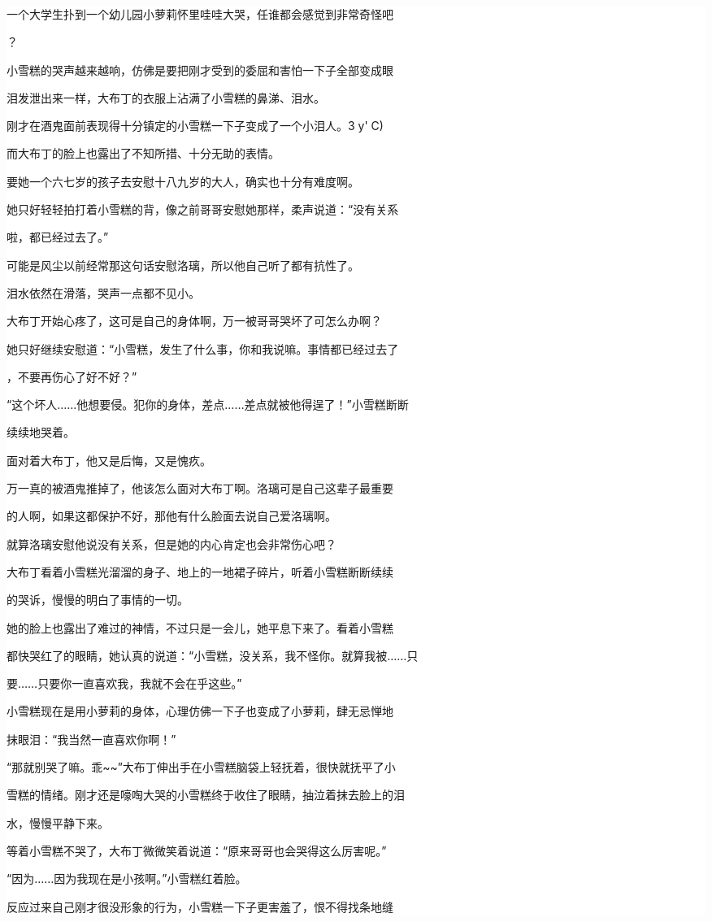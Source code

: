 一个大学生扑到一个幼儿园小萝莉怀里哇哇大哭，任谁都会感觉到非常奇怪吧

？

小雪糕的哭声越来越响，仿佛是要把刚才受到的委屈和害怕一下子全部变成眼

泪发泄出来一样，大布丁的衣服上沾满了小雪糕的鼻涕、泪水。

刚才在酒鬼面前表现得十分镇定的小雪糕一下子变成了一个小泪人。3 y' C)

而大布丁的脸上也露出了不知所措、十分无助的表情。

要她一个六七岁的孩子去安慰十八九岁的大人，确实也十分有难度啊。

她只好轻轻拍打着小雪糕的背，像之前哥哥安慰她那样，柔声说道：“没有关系

啦，都已经过去了。”

可能是风尘以前经常那这句话安慰洛璃，所以他自己听了都有抗性了。

泪水依然在滑落，哭声一点都不见小。

大布丁开始心疼了，这可是自己的身体啊，万一被哥哥哭坏了可怎么办啊？

她只好继续安慰道：“小雪糕，发生了什么事，你和我说嘛。事情都已经过去了

，不要再伤心了好不好？”

“这个坏人……他想要侵。犯你的身体，差点……差点就被他得逞了！”小雪糕断断

续续地哭着。

面对着大布丁，他又是后悔，又是愧疚。

万一真的被酒鬼推掉了，他该怎么面对大布丁啊。洛璃可是自己这辈子最重要

的人啊，如果这都保护不好，那他有什么脸面去说自己爱洛璃啊。

就算洛璃安慰他说没有关系，但是她的内心肯定也会非常伤心吧？

大布丁看着小雪糕光溜溜的身子、地上的一地裙子碎片，听着小雪糕断断续续

的哭诉，慢慢的明白了事情的一切。

她的脸上也露出了难过的神情，不过只是一会儿，她平息下来了。看着小雪糕

都快哭红了的眼睛，她认真的说道：“小雪糕，没关系，我不怪你。就算我被……只

要……只要你一直喜欢我，我就不会在乎这些。”

小雪糕现在是用小萝莉的身体，心理仿佛一下子也变成了小萝莉，肆无忌惮地

抹眼泪：“我当然一直喜欢你啊！”

“那就别哭了嘛。乖~~”大布丁伸出手在小雪糕脑袋上轻抚着，很快就抚平了小

雪糕的情绪。刚才还是嚎啕大哭的小雪糕终于收住了眼睛，抽泣着抹去脸上的泪

水，慢慢平静下来。

等着小雪糕不哭了，大布丁微微笑着说道：“原来哥哥也会哭得这么厉害呢。”

“因为……因为我现在是小孩啊。”小雪糕红着脸。

反应过来自己刚才很没形象的行为，小雪糕一下子更害羞了，恨不得找条地缝
